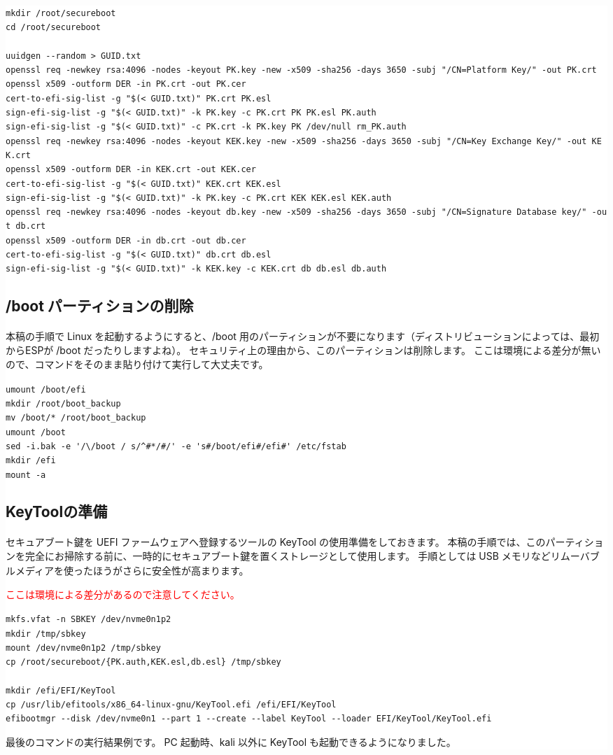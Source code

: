 ```
mkdir /root/secureboot
cd /root/secureboot

uuidgen --random > GUID.txt
openssl req -newkey rsa:4096 -nodes -keyout PK.key -new -x509 -sha256 -days 3650 -subj "/CN=Platform Key/" -out PK.crt
openssl x509 -outform DER -in PK.crt -out PK.cer
cert-to-efi-sig-list -g "$(< GUID.txt)" PK.crt PK.esl
sign-efi-sig-list -g "$(< GUID.txt)" -k PK.key -c PK.crt PK PK.esl PK.auth
sign-efi-sig-list -g "$(< GUID.txt)" -c PK.crt -k PK.key PK /dev/null rm_PK.auth
openssl req -newkey rsa:4096 -nodes -keyout KEK.key -new -x509 -sha256 -days 3650 -subj "/CN=Key Exchange Key/" -out KEK.crt
openssl x509 -outform DER -in KEK.crt -out KEK.cer
cert-to-efi-sig-list -g "$(< GUID.txt)" KEK.crt KEK.esl
sign-efi-sig-list -g "$(< GUID.txt)" -k PK.key -c PK.crt KEK KEK.esl KEK.auth
openssl req -newkey rsa:4096 -nodes -keyout db.key -new -x509 -sha256 -days 3650 -subj "/CN=Signature Database key/" -out db.crt
openssl x509 -outform DER -in db.crt -out db.cer
cert-to-efi-sig-list -g "$(< GUID.txt)" db.crt db.esl
sign-efi-sig-list -g "$(< GUID.txt)" -k KEK.key -c KEK.crt db db.esl db.auth

```

## /boot パーティションの削除

本稿の手順で Linux を起動するようにすると、/boot 用のパーティションが不要になります（ディストリビューションによっては、最初からESPが /boot だったりしますよね）。
セキュリティ上の理由から、このパーティションは削除します。
ここは環境による差分が無いので、コマンドをそのまま貼り付けて実行して大丈夫です。

```
umount /boot/efi
mkdir /root/boot_backup
mv /boot/* /root/boot_backup
umount /boot
sed -i.bak -e '/\/boot / s/^#*/#/' -e 's#/boot/efi#/efi#' /etc/fstab
mkdir /efi
mount -a
```

## KeyToolの準備
セキュアブート鍵を UEFI ファームウェアへ登録するツールの KeyTool の使用準備をしておきます。
本稿の手順では、このパーティションを完全にお掃除する前に、一時的にセキュアブート鍵を置くストレージとして使用します。
手順としては USB メモリなどリムーバブルメディアを使ったほうがさらに安全性が高まります。

<font color="red">ここは環境による差分があるので注意してください。</font>

```
mkfs.vfat -n SBKEY /dev/nvme0n1p2
mkdir /tmp/sbkey
mount /dev/nvme0n1p2 /tmp/sbkey
cp /root/secureboot/{PK.auth,KEK.esl,db.esl} /tmp/sbkey

mkdir /efi/EFI/KeyTool
cp /usr/lib/efitools/x86_64-linux-gnu/KeyTool.efi /efi/EFI/KeyTool
efibootmgr --disk /dev/nvme0n1 --part 1 --create --label KeyTool --loader EFI/KeyTool/KeyTool.efi

```
最後のコマンドの実行結果例です。
PC 起動時、kali 以外に KeyTool も起動できるようになりました。
